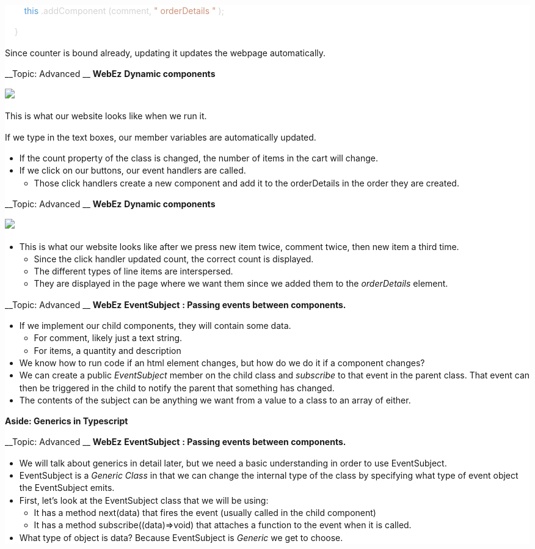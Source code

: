 <span style="color:#D4D4D4">        </span>  <span style="color:#569CD6">this</span>  <span style="color:#D4D4D4">\.addComponent</span>  <span style="color:#D4D4D4">\(comment\, </span>  <span style="color:#CE9178">"</span>  <span style="color:#CE9178">orderDetails</span>  <span style="color:#CE9178">"</span>  <span style="color:#D4D4D4">\);</span>

<span style="color:#D4D4D4">    \}</span>

Since counter is bound already\, updating it updates the webpage automatically\.

__Topic: Advanced __  __WebEz__  __Dynamic components__

![](../../images/CISC181-Week%20101.png)

This is what our website looks like when we run it\.

If we type in the text boxes\, our member variables are automatically updated\.

* If the count property of the class is changed\, the number of items in the cart will change\.
* If we click on our buttons\, our event handlers are called\.
  * Those click handlers create a new component and add it to the orderDetails in the order they are created\.

__Topic: Advanced __  __WebEz__  __Dynamic components__

![](../../images/CISC181-Week%20102.png)

* This is what our website looks like after we press new item twice\, comment twice\, then new item a third time\.
  * Since the click handler updated count\, the correct count is displayed\.
  * The different types of line items are interspersed\.
  * They are displayed in the page where we want them since we added them to the  _orderDetails_  element\.

__Topic: Advanced __  __WebEz__  __EventSubject__  __: Passing events between components\.__

* If we implement our child components\, they will contain some data\.
  * For comment\, likely just a text string\.
  * For items\, a quantity and description
* We know how to run code if an html element changes\, but how do we do it if a component changes?
* We can create a public  _EventSubject_  member on the child class and  _subscribe_  to that event in the parent class\.  That event can then be triggered in the child to notify the parent that something has changed\.
* The contents of the subject can be anything we want from a value to a class to an array of either\.

__Aside: Generics in Typescript__

__Topic: Advanced __  __WebEz__  __EventSubject__  __: Passing events between components\.__

* We will talk about generics in detail later\, but we need a basic understanding in order to use EventSubject\.
* EventSubject is a  _Generic Class_  in that we can change the internal type of the class by specifying what type of event object the EventSubject emits\.
* First\, let’s look at the EventSubject class that we will be using:
  * It has a method next\(data\) that fires the event \(usually called in the child component\)
  * It has a method subscribe\(\(data\)=>void\) that attaches a function to the event when it is called\.
* What type of object is data?  Because EventSubject is  _Generic_  we get to choose\.
